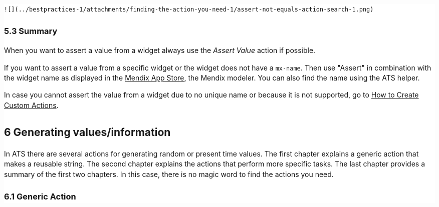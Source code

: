     ![](../bestpractices-1/attachments/finding-the-action-you-need-1/assert-not-equals-action-search-1.png)

### 5.3 Summary

When you want to assert a value from a widget always use the _Assert Value_ action if possible.

If you want to assert a value from a specific widget or the widget does not have a `mx-name`. Then use "Assert" in combination with the widget name as displayed in the [Mendix App Store](https://appstore.home.mendix.com/), the Mendix modeler. You can also find the name using the ATS helper.

 In case you cannot assert the value from a widget due to no unique name or because it is not supported, go to [How to Create Custom Actions](../howtos/create-custom-actions).

## 6 Generating values/information

In ATS there are several actions for generating random or present time values. The first chapter explains a generic action that makes a reusable string. The second chapter explains the actions that perform more specific tasks. The last chapter provides a summary of the first two chapters. In this case, there is no magic word to find the actions you need.

### 6.1 Generic Action
